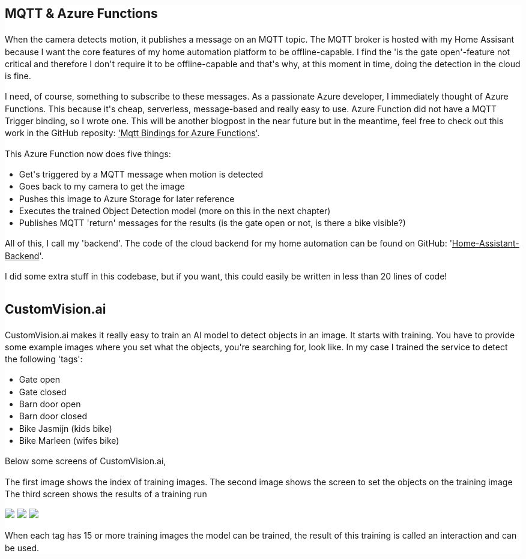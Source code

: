 ## MQTT & Azure Functions

When the camera detects motion, it publishes a message on an MQTT topic. The MQTT broker is hosted with my Home Assisant because I want the core features of my home automation platform to be offline-capable. I find the 'is the gate open'-feature not critical and therefore I don't require it to be offline-capable and that's why, at this moment in time, doing the detection in the cloud is fine.

I need, of course, something to subscribe to these messages. As a passionate Azure developer, I immediately thought of Azure Functions. This because it's cheap, serverless, message-based and really easy to use. Azure Function did not have a MQTT Trigger binding, so I wrote one. This will be another blogpost in the near future but in the meantime, feel free to check out this work in the GitHub reposity: ['Mqtt Bindings for Azure Functions'](https://github.com/keesschollaart81/CaseOnline.Azure.WebJobs.Extensions.Mqtt/).

This Azure Function now does five things:

- Get's triggered by a MQTT message when motion is detected
- Goes back to my camera to get the image
- Pushes this image to Azure Storage for later reference
- Executes the trained Object Detection model (more on this in the next chapter)
- Publishes MQTT 'return' messages for the results (is the gate open or not, is there a bike visible?) 

All of this, I call my 'backend'. The code of the cloud backend for my home automation can be found on GitHub: '[Home-Assistant-Backend](https://github.com/keesschollaart81/Home-Assistant-Backend)'.

I did some extra stuff in this codebase, but if you want, this could easily be written in less than 20 lines of code!

## CustomVision.ai

CustomVision.ai makes it really easy to train an AI model to detect objects in an image. It starts with training. You have to provide some example images where you set what the objects, you're searching for, look like. In my case I trained the service to detect the following 'tags':

 - Gate open
 - Gate closed
 - Barn door open
 - Barn door closed
 - Bike Jasmijn (kids bike)
 - Bike Marleen (wifes bike)

Below some screens of CustomVision.ai,

The first image shows the index of training images.
The second image shows the screen to set the objects on the training image
The third screen shows the results of a training run


<a id="single_image" href="/img/2018/customvision-index.png" class="fancybox" rel="customvision"><img src="/img/2018/customvision-index-thumb.png"/></a> 
<a id="single_image" href="/img/2018/customvision-train.png" class="fancybox" rel="customvision"><img src="/img/2018/customvision-train-thumb.png"/></a> <a id="single_image" href="/img/2018/customvision-performance.png" class="fancybox" rel="customvision3"><img src="/img/2018/customvision-performance-thumb.png"/></a>

When each tag has 15 or more training images the model can be trained, the result of this training is called an interaction and can be used.

